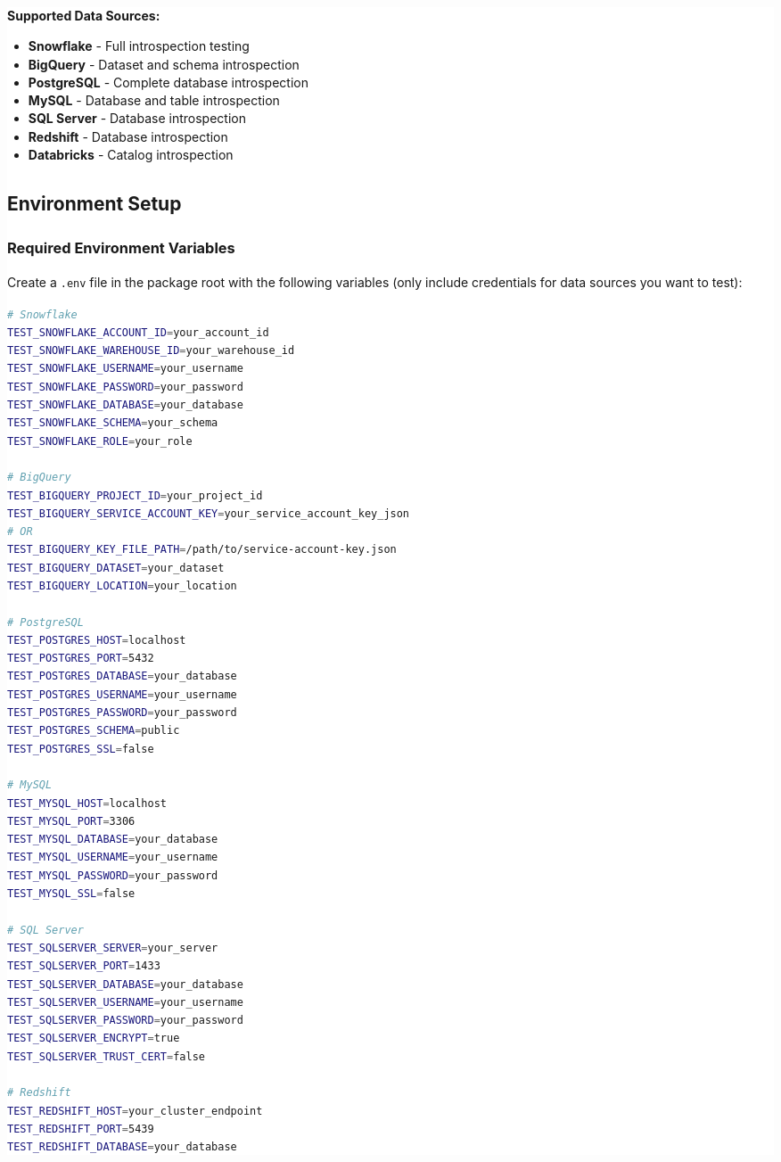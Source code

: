 **Supported Data Sources:**
- **Snowflake** - Full introspection testing
- **BigQuery** - Dataset and schema introspection
- **PostgreSQL** - Complete database introspection
- **MySQL** - Database and table introspection
- **SQL Server** - Database introspection
- **Redshift** - Database introspection
- **Databricks** - Catalog introspection

## Environment Setup

### Required Environment Variables

Create a `.env` file in the package root with the following variables (only include credentials for data sources you want to test):

```bash
# Snowflake
TEST_SNOWFLAKE_ACCOUNT_ID=your_account_id
TEST_SNOWFLAKE_WAREHOUSE_ID=your_warehouse_id
TEST_SNOWFLAKE_USERNAME=your_username
TEST_SNOWFLAKE_PASSWORD=your_password
TEST_SNOWFLAKE_DATABASE=your_database
TEST_SNOWFLAKE_SCHEMA=your_schema
TEST_SNOWFLAKE_ROLE=your_role

# BigQuery
TEST_BIGQUERY_PROJECT_ID=your_project_id
TEST_BIGQUERY_SERVICE_ACCOUNT_KEY=your_service_account_key_json
# OR
TEST_BIGQUERY_KEY_FILE_PATH=/path/to/service-account-key.json
TEST_BIGQUERY_DATASET=your_dataset
TEST_BIGQUERY_LOCATION=your_location

# PostgreSQL
TEST_POSTGRES_HOST=localhost
TEST_POSTGRES_PORT=5432
TEST_POSTGRES_DATABASE=your_database
TEST_POSTGRES_USERNAME=your_username
TEST_POSTGRES_PASSWORD=your_password
TEST_POSTGRES_SCHEMA=public
TEST_POSTGRES_SSL=false

# MySQL
TEST_MYSQL_HOST=localhost
TEST_MYSQL_PORT=3306
TEST_MYSQL_DATABASE=your_database
TEST_MYSQL_USERNAME=your_username
TEST_MYSQL_PASSWORD=your_password
TEST_MYSQL_SSL=false

# SQL Server
TEST_SQLSERVER_SERVER=your_server
TEST_SQLSERVER_PORT=1433
TEST_SQLSERVER_DATABASE=your_database
TEST_SQLSERVER_USERNAME=your_username
TEST_SQLSERVER_PASSWORD=your_password
TEST_SQLSERVER_ENCRYPT=true
TEST_SQLSERVER_TRUST_CERT=false

# Redshift
TEST_REDSHIFT_HOST=your_cluster_endpoint
TEST_REDSHIFT_PORT=5439
TEST_REDSHIFT_DATABASE=your_database
```